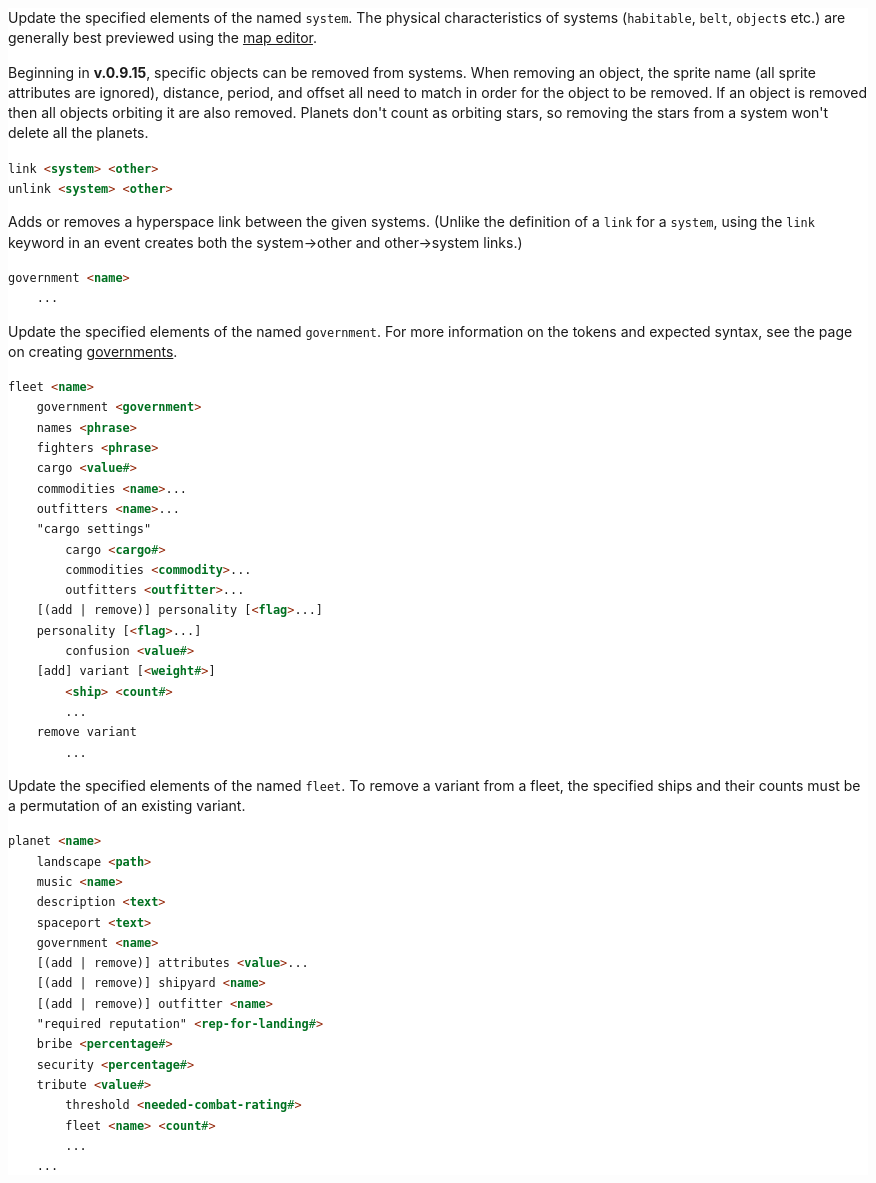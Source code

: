Update the specified elements of the named `system`. The physical characteristics of systems (`habitable`, `belt`, `object`s etc.) are generally best previewed using the [map editor](https://github.com/endless-sky/endless-sky-editor).

Beginning in **v.0.9.15**, specific objects can be removed from systems. When removing an object, the sprite name (all sprite attributes are ignored), distance, period, and offset all need to match in order for the object to be removed. If an object is removed then all objects orbiting it are also removed. Planets don't count as orbiting stars, so removing the stars from a system won't delete all the planets.

```html
link <system> <other>
unlink <system> <other>
```
Adds or removes a hyperspace link between the given systems. (Unlike the definition of a `link` for a `system`, using the `link` keyword in an event creates both the system->other and other->system links.)

```html
government <name>
	...
```
Update the specified elements of the named `government`. For more information on the tokens and expected syntax, see the page on creating [governments](CreatingGovernments).

```html
fleet <name>
	government <government>
	names <phrase>
	fighters <phrase>
	cargo <value#>
	commodities <name>...
	outfitters <name>...
	"cargo settings"
		cargo <cargo#>
		commodities <commodity>...
		outfitters <outfitter>...
	[(add | remove)] personality [<flag>...]
	personality [<flag>...]
		confusion <value#>
	[add] variant [<weight#>]
		<ship> <count#>
		...
	remove variant
		...
```
Update the specified elements of the named `fleet`. To remove a variant from a fleet, the specified ships and their counts must be a permutation of an existing variant.

```html
planet <name>
	landscape <path>
	music <name>
	description <text>
	spaceport <text>
	government <name>
	[(add | remove)] attributes <value>...
	[(add | remove)] shipyard <name>
	[(add | remove)] outfitter <name>
	"required reputation" <rep-for-landing#>
	bribe <percentage#>
	security <percentage#>
	tribute <value#>
		threshold <needed-combat-rating#>
		fleet <name> <count#>
		...
	...
```